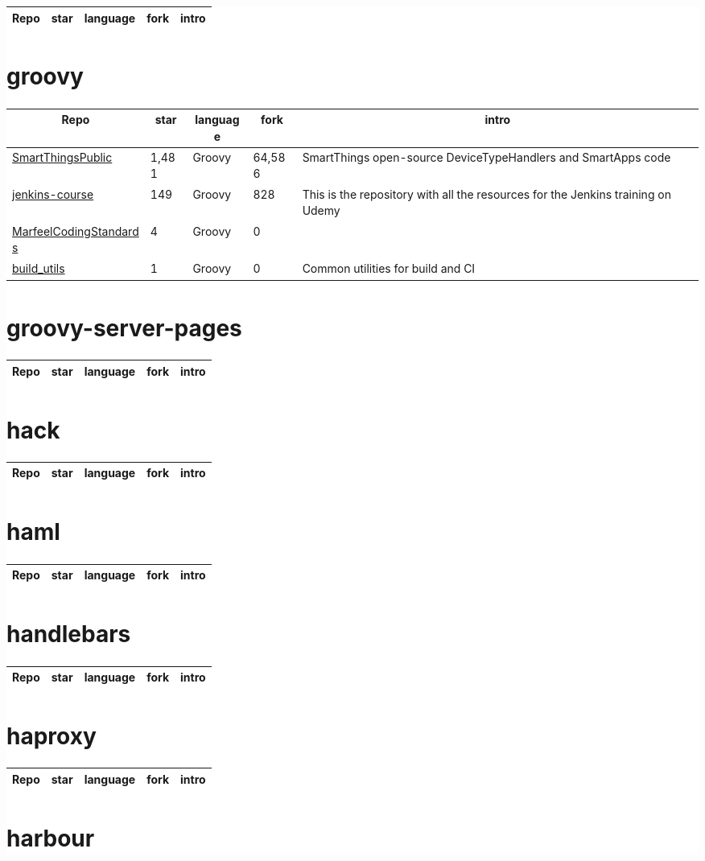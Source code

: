 Repo|star|language|fork|intro
-|-|-|-|-



# groovy

Repo|star|language|fork|intro
-|-|-|-|-
[SmartThingsPublic](https://github.com/SmartThingsCommunity/SmartThingsPublic)|1,481|Groovy|64,586|SmartThings open-source DeviceTypeHandlers and SmartApps code
[jenkins-course](https://github.com/wardviaene/jenkins-course)|149|Groovy|828|This is the repository with all the resources for the Jenkins training on Udemy
[MarfeelCodingStandards](https://github.com/Marfeel/MarfeelCodingStandards)|4|Groovy|0|
[build_utils](https://github.com/rbkmoney/build_utils)|1|Groovy|0|Common utilities for build and CI


# groovy-server-pages

Repo|star|language|fork|intro
-|-|-|-|-



# hack

Repo|star|language|fork|intro
-|-|-|-|-



# haml

Repo|star|language|fork|intro
-|-|-|-|-



# handlebars

Repo|star|language|fork|intro
-|-|-|-|-



# haproxy

Repo|star|language|fork|intro
-|-|-|-|-



# harbour
